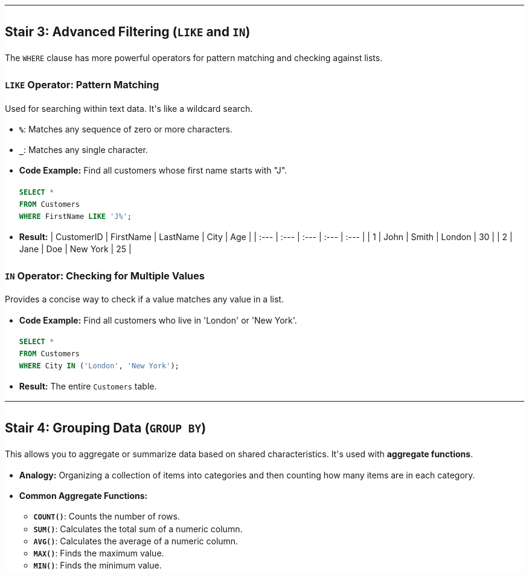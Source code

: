 -----

## **Stair 3: Advanced Filtering (`LIKE` and `IN`)**

The `WHERE` clause has more powerful operators for pattern matching and checking against lists.

### **`LIKE` Operator: Pattern Matching**

Used for searching within text data. It's like a wildcard search.

  * **`%`**: Matches any sequence of zero or more characters.

  * **`_`**: Matches any single character.

  * **Code Example:** Find all customers whose first name starts with "J".

    ```sql
    SELECT *
    FROM Customers
    WHERE FirstName LIKE 'J%';
    ```

  * **Result:**
    | CustomerID | FirstName | LastName | City | Age |
    | :--- | :--- | :--- | :--- | :--- |
    | 1 | John | Smith | London | 30 |
    | 2 | Jane | Doe | New York | 25 |

### **`IN` Operator: Checking for Multiple Values**

Provides a concise way to check if a value matches any value in a list.

  * **Code Example:** Find all customers who live in 'London' or 'New York'.
    ```sql
    SELECT *
    FROM Customers
    WHERE City IN ('London', 'New York');
    ```
  * **Result:** The entire `Customers` table.

-----

## **Stair 4: Grouping Data (`GROUP BY`)**

This allows you to aggregate or summarize data based on shared characteristics. It's used with **aggregate functions**.

  * **Analogy:** Organizing a collection of items into categories and then counting how many items are in each category.

  * **Common Aggregate Functions:**

      * **`COUNT()`**: Counts the number of rows.
      * **`SUM()`**: Calculates the total sum of a numeric column.
      * **`AVG()`**: Calculates the average of a numeric column.
      * **`MAX()`**: Finds the maximum value.
      * **`MIN()`**: Finds the minimum value.
